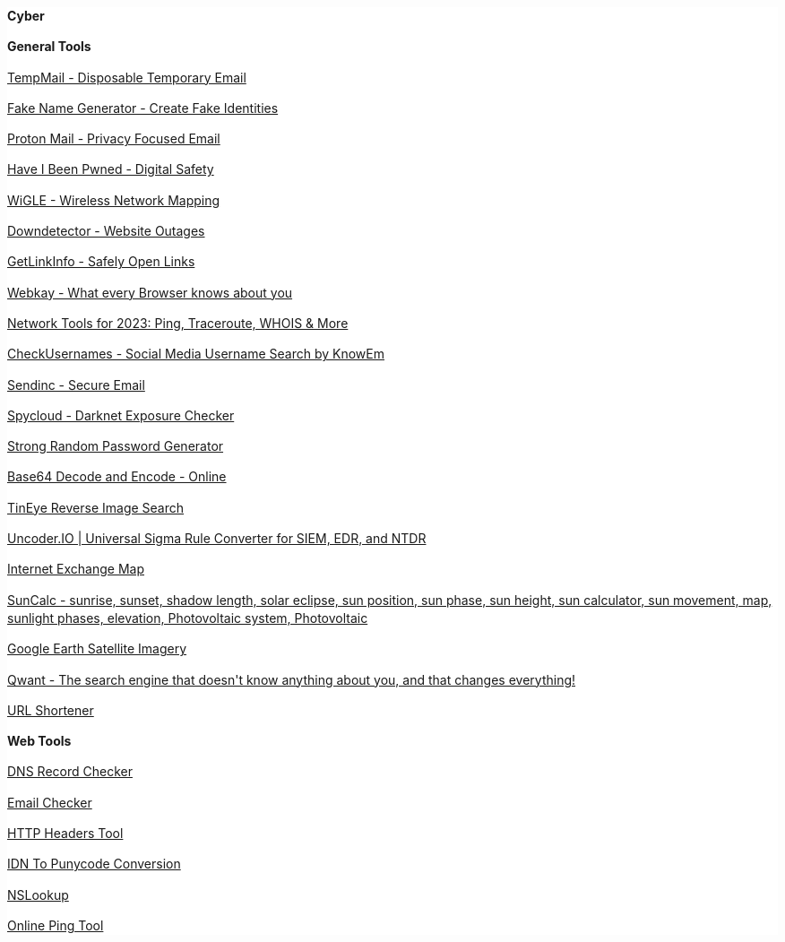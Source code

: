 ﻿**Cyber**

**General Tools**

[TempMail - Disposable Temporary Email](https://temp-mail.org/en/)

[Fake Name Generator - Create Fake Identities](https://www.fakenamegenerator.com/)

[Proton Mail - Privacy Focused Email](https://mail.proton.me/)

[Have I Been Pwned - Digital Safety](https://haveibeenpwned.com/)

[WiGLE - Wireless Network Mapping](https://wigle.net/index)

[Downdetector - Website Outages](https://downdetector.com/)

[GetLinkInfo - Safely Open Links](https://getlinkinfo.com/)

[Webkay - What every Browser knows about you](https://webkay.robinlinus.com/)

[Network Tools for 2023: Ping, Traceroute, WHOIS & More](https://www.broadbandsearch.net/network-tools)

[CheckUsernames - Social Media Username Search by KnowEm](https://checkusernames.com/)

[Sendinc - Secure Email](https://www.sendinc.com/)

[Spycloud - Darknet Exposure Checker](https://spycloud.com/)

[Strong Random Password Generator](https://passwordsgenerator.net/)

[Base64 Decode and Encode - Online](https://www.base64decode.org/)

[TinEye Reverse Image Search](https://tineye.com/)

[Uncoder.IO | Universal Sigma Rule Converter for SIEM, EDR, and NTDR](https://uncoder.io/)

[Internet Exchange Map](https://www.internetexchangemap.com/)

[SunCalc - sunrise, sunset, shadow length, solar eclipse, sun position, sun phase, sun height, sun calculator, sun movement, map, sunlight phases, elevation, Photovoltaic system, Photovoltaic](https://www.suncalc.org/#/40.1789,-3.5156,3/2023.02.16/11:08/1/3)

[Google Earth Satellite Imagery](https://earth.google.com/web/@10.63640729,34.37466418,613.39072342a,19642956.11519295d,35y,0h,0t,0r/data=CiQSIhIgOGQ2YmFjYjU2ZDIzMTFlOThiNTM2YjMzNGRiYmRhYTA)

[Qwant - The search engine that doesn't know anything about you, and that changes everything!](https://www.qwant.com/)

[URL Shortener](https://bitly.com/)

**Web Tools**

[DNS Record Checker](https://www.broadbandsearch.net/dns-records)

[Email Checker](https://www.broadbandsearch.net/email-tests)

[HTTP Headers Tool](https://www.broadbandsearch.net/http-headers)

[IDN To Punycode Conversion](https://www.broadbandsearch.net/idn-punycode)

[NSLookup](https://www.broadbandsearch.net/nslookup)

[Online Ping Tool](https://www.broadbandsearch.net/ping)
